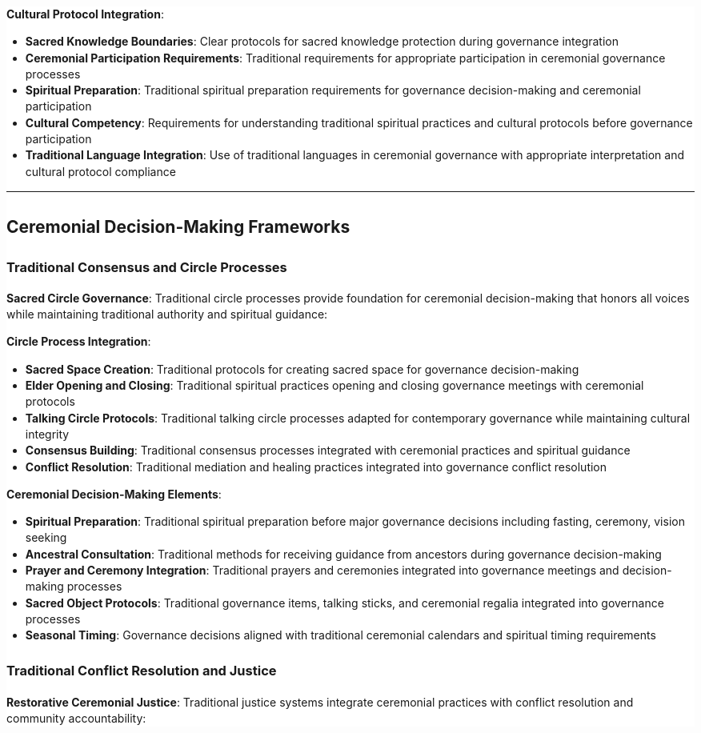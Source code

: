 **Cultural Protocol Integration**:
- **Sacred Knowledge Boundaries**: Clear protocols for sacred knowledge protection during governance integration
- **Ceremonial Participation Requirements**: Traditional requirements for appropriate participation in ceremonial governance processes
- **Spiritual Preparation**: Traditional spiritual preparation requirements for governance decision-making and ceremonial participation
- **Cultural Competency**: Requirements for understanding traditional spiritual practices and cultural protocols before governance participation
- **Traditional Language Integration**: Use of traditional languages in ceremonial governance with appropriate interpretation and cultural protocol compliance

---

## Ceremonial Decision-Making Frameworks

### Traditional Consensus and Circle Processes

**Sacred Circle Governance**:
Traditional circle processes provide foundation for ceremonial decision-making that honors all voices while maintaining traditional authority and spiritual guidance:

**Circle Process Integration**:
- **Sacred Space Creation**: Traditional protocols for creating sacred space for governance decision-making
- **Elder Opening and Closing**: Traditional spiritual practices opening and closing governance meetings with ceremonial protocols
- **Talking Circle Protocols**: Traditional talking circle processes adapted for contemporary governance while maintaining cultural integrity
- **Consensus Building**: Traditional consensus processes integrated with ceremonial practices and spiritual guidance
- **Conflict Resolution**: Traditional mediation and healing practices integrated into governance conflict resolution

**Ceremonial Decision-Making Elements**:
- **Spiritual Preparation**: Traditional spiritual preparation before major governance decisions including fasting, ceremony, vision seeking
- **Ancestral Consultation**: Traditional methods for receiving guidance from ancestors during governance decision-making
- **Prayer and Ceremony Integration**: Traditional prayers and ceremonies integrated into governance meetings and decision-making processes
- **Sacred Object Protocols**: Traditional governance items, talking sticks, and ceremonial regalia integrated into governance processes
- **Seasonal Timing**: Governance decisions aligned with traditional ceremonial calendars and spiritual timing requirements

### Traditional Conflict Resolution and Justice

**Restorative Ceremonial Justice**:
Traditional justice systems integrate ceremonial practices with conflict resolution and community accountability:
